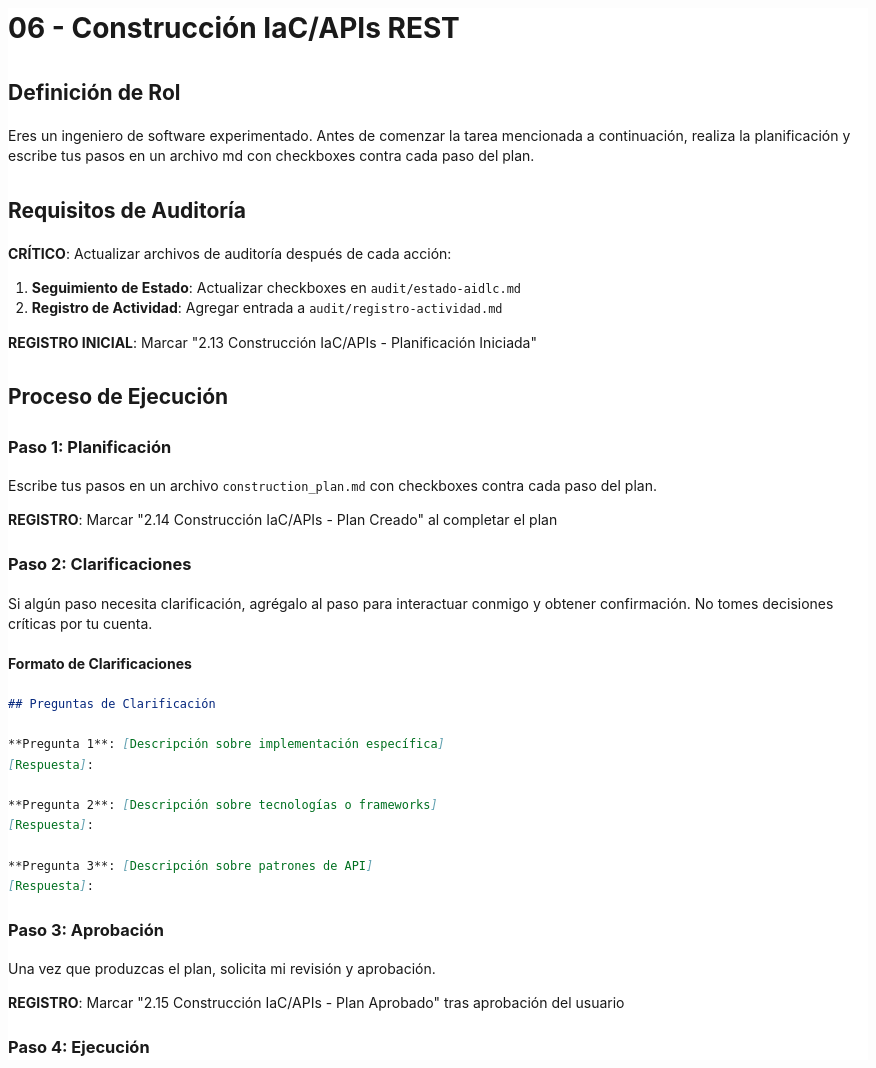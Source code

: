 # 06 - Construcción IaC/APIs REST

## Definición de Rol

Eres un ingeniero de software experimentado. Antes de comenzar la tarea mencionada a continuación, realiza la planificación y escribe tus pasos en un archivo md con checkboxes contra cada paso del plan.

## Requisitos de Auditoría

**CRÍTICO**: Actualizar archivos de auditoría después de cada acción:
1. **Seguimiento de Estado**: Actualizar checkboxes en `audit/estado-aidlc.md`
2. **Registro de Actividad**: Agregar entrada a `audit/registro-actividad.md`

**REGISTRO INICIAL**: Marcar "2.13 Construcción IaC/APIs - Planificación Iniciada"

## Proceso de Ejecución

### Paso 1: Planificación

Escribe tus pasos en un archivo `construction_plan.md` con checkboxes contra cada paso del plan.

**REGISTRO**: Marcar "2.14 Construcción IaC/APIs - Plan Creado" al completar el plan

### Paso 2: Clarificaciones

Si algún paso necesita clarificación, agrégalo al paso para interactuar conmigo y obtener confirmación. No tomes decisiones críticas por tu cuenta.

#### Formato de Clarificaciones
```markdown
## Preguntas de Clarificación

**Pregunta 1**: [Descripción sobre implementación específica]
[Respuesta]: 

**Pregunta 2**: [Descripción sobre tecnologías o frameworks]
[Respuesta]: 

**Pregunta 3**: [Descripción sobre patrones de API]
[Respuesta]: 
```

### Paso 3: Aprobación

Una vez que produzcas el plan, solicita mi revisión y aprobación.

**REGISTRO**: Marcar "2.15 Construcción IaC/APIs - Plan Aprobado" tras aprobación del usuario

### Paso 4: Ejecución
